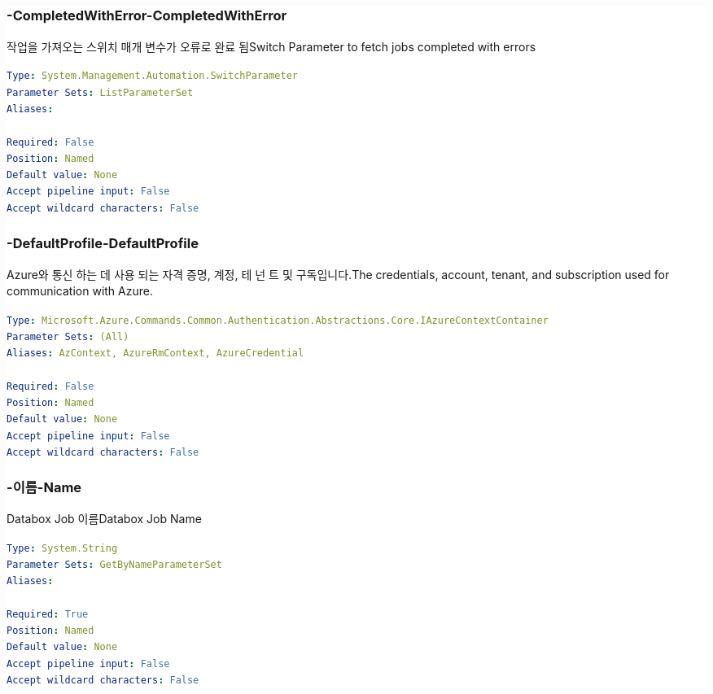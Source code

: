 ### <span data-ttu-id="dc99b-129">-CompletedWithError</span><span class="sxs-lookup"><span data-stu-id="dc99b-129">-CompletedWithError</span></span>
<span data-ttu-id="dc99b-130">작업을 가져오는 스위치 매개 변수가 오류로 완료 됨</span><span class="sxs-lookup"><span data-stu-id="dc99b-130">Switch Parameter to fetch jobs completed with errors</span></span>

```yaml
Type: System.Management.Automation.SwitchParameter
Parameter Sets: ListParameterSet
Aliases:

Required: False
Position: Named
Default value: None
Accept pipeline input: False
Accept wildcard characters: False
```

### <span data-ttu-id="dc99b-131">-DefaultProfile</span><span class="sxs-lookup"><span data-stu-id="dc99b-131">-DefaultProfile</span></span>
<span data-ttu-id="dc99b-132">Azure와 통신 하는 데 사용 되는 자격 증명, 계정, 테 넌 트 및 구독입니다.</span><span class="sxs-lookup"><span data-stu-id="dc99b-132">The credentials, account, tenant, and subscription used for communication with Azure.</span></span>

```yaml
Type: Microsoft.Azure.Commands.Common.Authentication.Abstractions.Core.IAzureContextContainer
Parameter Sets: (All)
Aliases: AzContext, AzureRmContext, AzureCredential

Required: False
Position: Named
Default value: None
Accept pipeline input: False
Accept wildcard characters: False
```

### <span data-ttu-id="dc99b-133">-이름</span><span class="sxs-lookup"><span data-stu-id="dc99b-133">-Name</span></span>
<span data-ttu-id="dc99b-134">Databox Job 이름</span><span class="sxs-lookup"><span data-stu-id="dc99b-134">Databox Job Name</span></span>

```yaml
Type: System.String
Parameter Sets: GetByNameParameterSet
Aliases:

Required: True
Position: Named
Default value: None
Accept pipeline input: False
Accept wildcard characters: False
```

